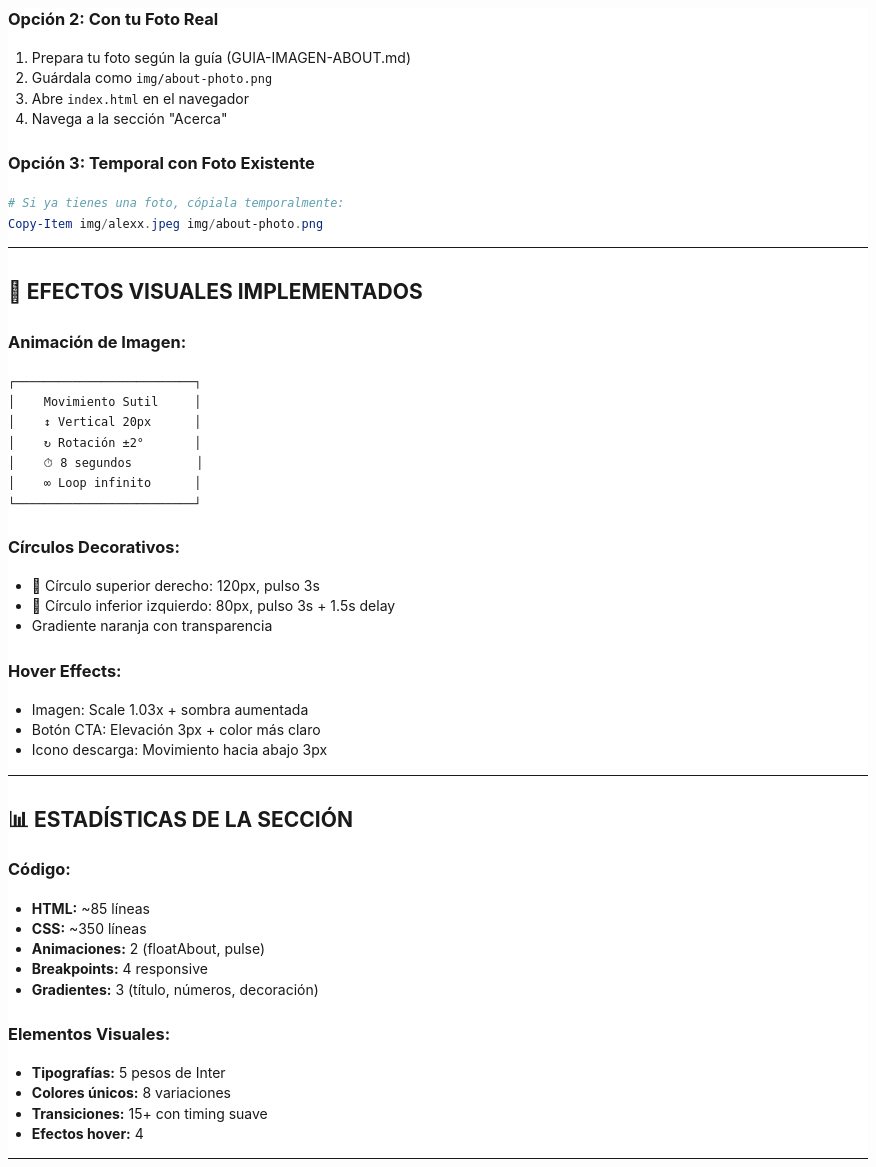### **Opción 2: Con tu Foto Real**
1. Prepara tu foto según la guía (GUIA-IMAGEN-ABOUT.md)
2. Guárdala como `img/about-photo.png`
3. Abre `index.html` en el navegador
4. Navega a la sección "Acerca"

### **Opción 3: Temporal con Foto Existente**
```powershell
# Si ya tienes una foto, cópiala temporalmente:
Copy-Item img/alexx.jpeg img/about-photo.png
```

---

## 🎨 EFECTOS VISUALES IMPLEMENTADOS

### **Animación de Imagen:**
```
┌─────────────────────────┐
│    Movimiento Sutil     │
│    ↕ Vertical 20px      │
│    ↻ Rotación ±2°       │
│    ⏱ 8 segundos         │
│    ∞ Loop infinito      │
└─────────────────────────┘
```

### **Círculos Decorativos:**
- 🔴 Círculo superior derecho: 120px, pulso 3s
- 🔴 Círculo inferior izquierdo: 80px, pulso 3s + 1.5s delay
- Gradiente naranja con transparencia

### **Hover Effects:**
- Imagen: Scale 1.03x + sombra aumentada
- Botón CTA: Elevación 3px + color más claro
- Icono descarga: Movimiento hacia abajo 3px

---

## 📊 ESTADÍSTICAS DE LA SECCIÓN

### **Código:**
- **HTML:** ~85 líneas
- **CSS:** ~350 líneas
- **Animaciones:** 2 (floatAbout, pulse)
- **Breakpoints:** 4 responsive
- **Gradientes:** 3 (título, números, decoración)

### **Elementos Visuales:**
- **Tipografías:** 5 pesos de Inter
- **Colores únicos:** 8 variaciones
- **Transiciones:** 15+ con timing suave
- **Efectos hover:** 4

---